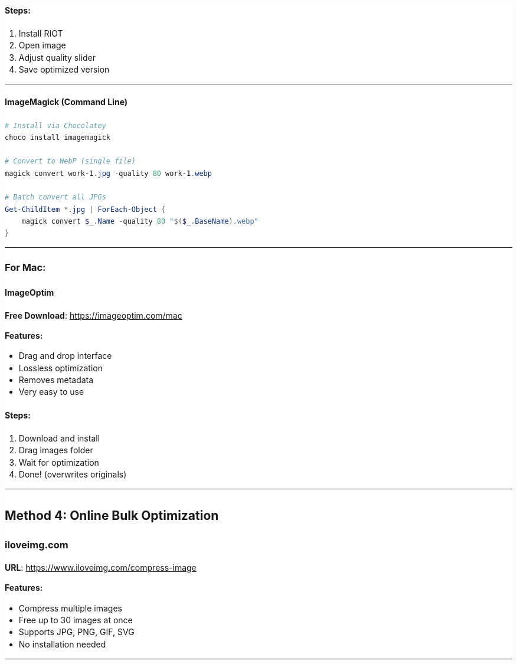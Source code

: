 #### Steps:
1. Install RIOT
2. Open image
3. Adjust quality slider
4. Save optimized version

---

#### ImageMagick (Command Line)
```powershell
# Install via Chocolatey
choco install imagemagick

# Convert to WebP (single file)
magick convert work-1.jpg -quality 80 work-1.webp

# Batch convert all JPGs
Get-ChildItem *.jpg | ForEach-Object {
    magick convert $_.Name -quality 80 "$($_.BaseName).webp"
}
```

---

### For Mac:

#### ImageOptim
**Free Download**: https://imageoptim.com/mac

**Features:**
- Drag and drop interface
- Lossless optimization
- Removes metadata
- Very easy to use

#### Steps:
1. Download and install
2. Drag images folder
3. Wait for optimization
4. Done! (overwrites originals)

---

## Method 4: Online Bulk Optimization

### iloveimg.com
**URL**: https://www.iloveimg.com/compress-image

**Features:**
- Compress multiple images
- Free up to 30 images at once
- Supports JPG, PNG, GIF, SVG
- No installation needed

---